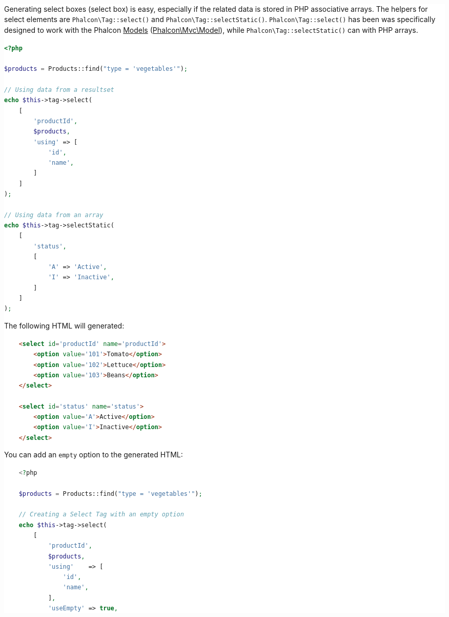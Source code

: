 Generating select boxes (select box) is easy, especially if the related data is stored in PHP associative arrays. The helpers for select elements are `Phalcon\Tag::select()` and `Phalcon\Tag::selectStatic()`. `Phalcon\Tag::select()` has been was specifically designed to work with the Phalcon [Models](models) ([Phalcon\Mvc\Model](api/Phalcon_Mvc_Model)), while `Phalcon\Tag::selectStatic()` can with PHP arrays.

```php
<?php

$products = Products::find("type = 'vegetables'");

// Using data from a resultset
echo $this->tag->select(
    [
        'productId',
        $products,
        'using' => [
            'id',
            'name',
        ]
    ]
);

// Using data from an array
echo $this->tag->selectStatic(
    [
        'status',
        [
            'A' => 'Active',
            'I' => 'Inactive',
        ]
    ]
);
```

The following HTML will generated:

```html
    <select id='productId' name='productId'>
        <option value='101'>Tomato</option>
        <option value='102'>Lettuce</option>
        <option value='103'>Beans</option>
    </select>

    <select id='status' name='status'>
        <option value='A'>Active</option>
        <option value='I'>Inactive</option>
    </select>
```

You can add an `empty` option to the generated HTML:

```php
    <?php

    $products = Products::find("type = 'vegetables'");

    // Creating a Select Tag with an empty option
    echo $this->tag->select(
        [
            'productId',
            $products,
            'using'    => [
                'id',
                'name',
            ],
            'useEmpty' => true,
```